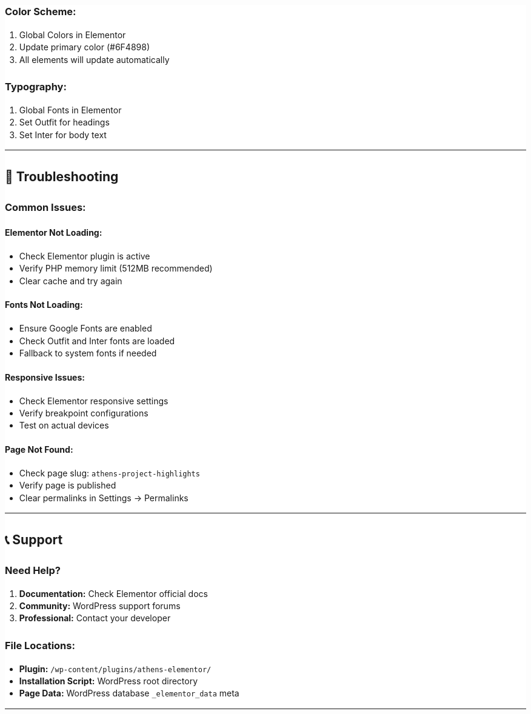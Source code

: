 ### **Color Scheme:**
1. Global Colors in Elementor
2. Update primary color (#6F4898)
3. All elements will update automatically

### **Typography:**
1. Global Fonts in Elementor
2. Set Outfit for headings
3. Set Inter for body text

---

## 🚨 **Troubleshooting**

### **Common Issues:**

#### **Elementor Not Loading:**
- Check Elementor plugin is active
- Verify PHP memory limit (512MB recommended)
- Clear cache and try again

#### **Fonts Not Loading:**
- Ensure Google Fonts are enabled
- Check Outfit and Inter fonts are loaded
- Fallback to system fonts if needed

#### **Responsive Issues:**
- Check Elementor responsive settings
- Verify breakpoint configurations
- Test on actual devices

#### **Page Not Found:**
- Check page slug: `athens-project-highlights`
- Verify page is published
- Clear permalinks in Settings → Permalinks

---

## 📞 **Support**

### **Need Help?**
1. **Documentation:** Check Elementor official docs
2. **Community:** WordPress support forums
3. **Professional:** Contact your developer

### **File Locations:**
- **Plugin:** `/wp-content/plugins/athens-elementor/`
- **Installation Script:** WordPress root directory
- **Page Data:** WordPress database `_elementor_data` meta

---